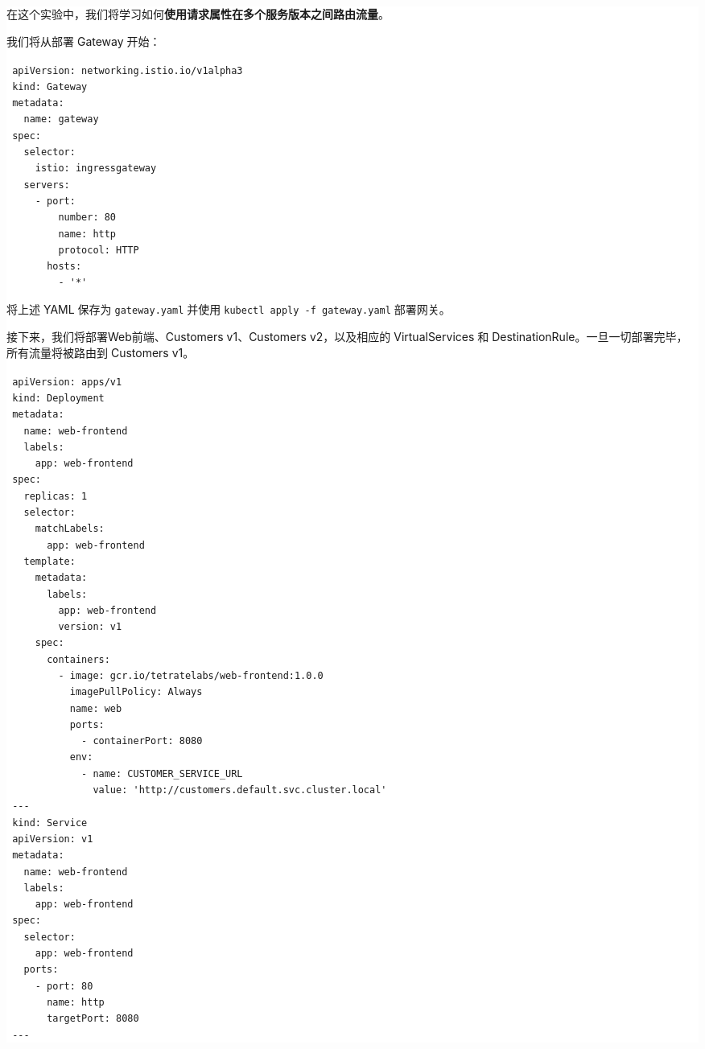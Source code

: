 在这个实验中，我们将学习如何**使用请求属性在多个服务版本之间路由流量**。

我们将从部署 Gateway 开始：

     apiVersion: networking.istio.io/v1alpha3
     kind: Gateway
     metadata:
       name: gateway
     spec:
       selector:
         istio: ingressgateway
       servers:
         - port:
             number: 80
             name: http
             protocol: HTTP
           hosts:
             - '*'
    

将上述 YAML 保存为 `gateway.yaml` 并使用 `kubectl apply -f gateway.yaml` 部署网关。

接下来，我们将部署Web前端、Customers v1、Customers v2，以及相应的 VirtualServices 和 DestinationRule。一旦一切部署完毕，所有流量将被路由到 Customers v1。

     apiVersion: apps/v1
     kind: Deployment
     metadata:
       name: web-frontend
       labels:
         app: web-frontend
     spec:
       replicas: 1
       selector:
         matchLabels:
           app: web-frontend
       template:
         metadata:
           labels:
             app: web-frontend
             version: v1
         spec:
           containers:
             - image: gcr.io/tetratelabs/web-frontend:1.0.0
               imagePullPolicy: Always
               name: web
               ports:
                 - containerPort: 8080
               env:
                 - name: CUSTOMER_SERVICE_URL
                   value: 'http://customers.default.svc.cluster.local'
     ---
     kind: Service
     apiVersion: v1
     metadata:
       name: web-frontend
       labels:
         app: web-frontend
     spec:
       selector:
         app: web-frontend
       ports:
         - port: 80
           name: http
           targetPort: 8080
     ---